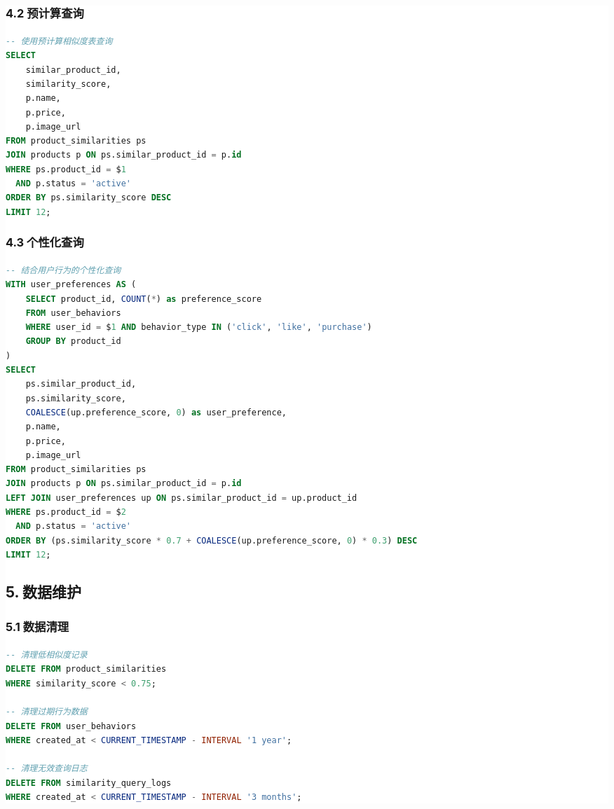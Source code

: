 ### 4.2 预计算查询
```sql
-- 使用预计算相似度表查询
SELECT 
    similar_product_id,
    similarity_score,
    p.name,
    p.price,
    p.image_url
FROM product_similarities ps
JOIN products p ON ps.similar_product_id = p.id
WHERE ps.product_id = $1
  AND p.status = 'active'
ORDER BY ps.similarity_score DESC
LIMIT 12;
```

### 4.3 个性化查询
```sql
-- 结合用户行为的个性化查询
WITH user_preferences AS (
    SELECT product_id, COUNT(*) as preference_score
    FROM user_behaviors
    WHERE user_id = $1 AND behavior_type IN ('click', 'like', 'purchase')
    GROUP BY product_id
)
SELECT 
    ps.similar_product_id,
    ps.similarity_score,
    COALESCE(up.preference_score, 0) as user_preference,
    p.name,
    p.price,
    p.image_url
FROM product_similarities ps
JOIN products p ON ps.similar_product_id = p.id
LEFT JOIN user_preferences up ON ps.similar_product_id = up.product_id
WHERE ps.product_id = $2
  AND p.status = 'active'
ORDER BY (ps.similarity_score * 0.7 + COALESCE(up.preference_score, 0) * 0.3) DESC
LIMIT 12;
```

## 5. 数据维护

### 5.1 数据清理
```sql
-- 清理低相似度记录
DELETE FROM product_similarities 
WHERE similarity_score < 0.75;

-- 清理过期行为数据
DELETE FROM user_behaviors 
WHERE created_at < CURRENT_TIMESTAMP - INTERVAL '1 year';

-- 清理无效查询日志
DELETE FROM similarity_query_logs 
WHERE created_at < CURRENT_TIMESTAMP - INTERVAL '3 months';
```
